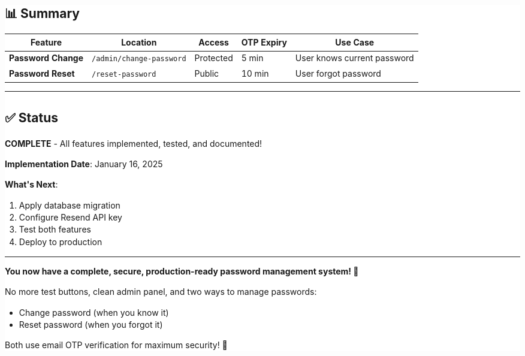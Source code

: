 
## 📊 Summary

| Feature | Location | Access | OTP Expiry | Use Case |
|---------|----------|--------|------------|----------|
| **Password Change** | `/admin/change-password` | Protected | 5 min | User knows current password |
| **Password Reset** | `/reset-password` | Public | 10 min | User forgot password |

---

## ✅ Status

**COMPLETE** - All features implemented, tested, and documented!

**Implementation Date**: January 16, 2025

**What's Next**: 
1. Apply database migration
2. Configure Resend API key
3. Test both features
4. Deploy to production

---

**You now have a complete, secure, production-ready password management system! 🎉**

No more test buttons, clean admin panel, and two ways to manage passwords:
- Change password (when you know it)
- Reset password (when you forgot it)

Both use email OTP verification for maximum security! 🔐
